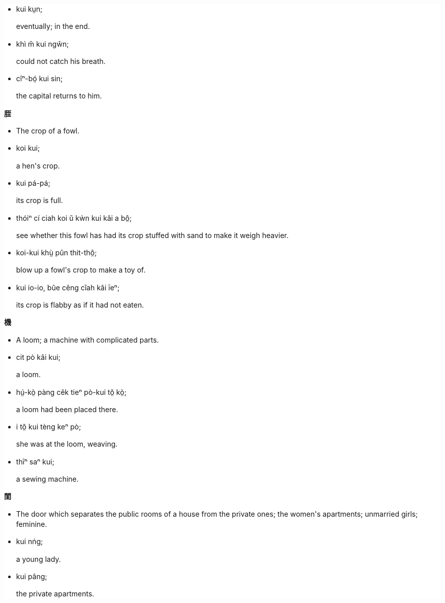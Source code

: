 - kui kṳn;

  eventually; in the end.

- khì m̄ kui ngŵn;

  could not catch his breath.

- cîⁿ-bó̤ kui sin;

  the capital returns to him.

**胵**
- The crop of a fowl.

- koi kui;

  a hen's crop.

- kui pá-pá;

  its crop is full.

- thóiⁿ cí ciah koi ŭ kẁn kui kâi a bô̤;

  see whether this fowl has had its crop stuffed with sand to make it weigh heavier.

- koi-kui khṳ̀ pûn thit-thô̤;

  blow up a fowl's crop to make a toy of.

- kui io-io, bûe cêng cîah kâi īeⁿ;

  its crop is flabby as if it had not eaten.

**機**
- A loom; a machine with complicated parts.

- cit pò kâi kui;

  a loom.

- hṳ́-kò̤ pàng cêk tieⁿ pò-kui tŏ̤ kò̤;

  a loom had been placed there.

- i tŏ̤ kui tèng keⁿ pò;

  she was at the loom, weaving.

- thīⁿ saⁿ kui;

  a sewing machine.

**閨**
- The door which separates the public rooms of a house from the private ones; the women's apartments; unmarried girls; feminine.

- kui nńg;

  a young lady.

- kui pâng;

  the private apartments.
